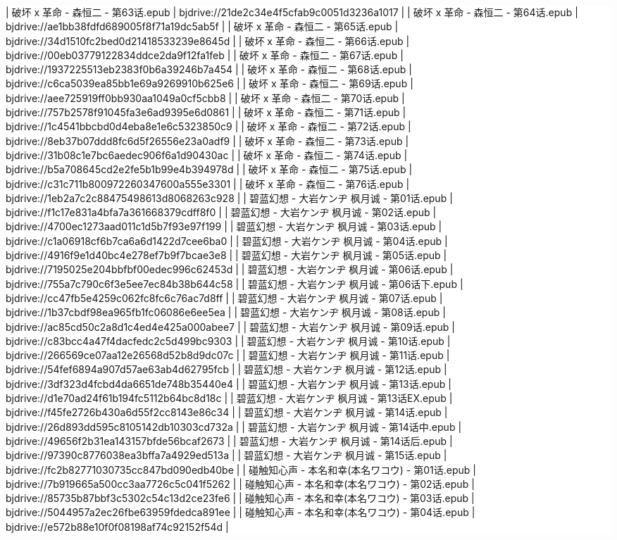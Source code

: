 | 破坏 x 革命 - 森恒二 - 第63话.epub | bjdrive://21de2c34e4f5cfab9c0051d3236a1017 |
| 破坏 x 革命 - 森恒二 - 第64话.epub | bjdrive://ae1bb38fdfd689005f8f71a19dc5ab5f |
| 破坏 x 革命 - 森恒二 - 第65话.epub | bjdrive://34d1510fc2bed0d21418533239e8645d |
| 破坏 x 革命 - 森恒二 - 第66话.epub | bjdrive://00eb03779122834ddce2da9f12fa1feb |
| 破坏 x 革命 - 森恒二 - 第67话.epub | bjdrive://1937225513eb2383f0b6a39246b7a454 |
| 破坏 x 革命 - 森恒二 - 第68话.epub | bjdrive://c6ca5039ea85bb1e69a9269910b625e6 |
| 破坏 x 革命 - 森恒二 - 第69话.epub | bjdrive://aee725919ff0bb930aa1049a0cf5cbb8 |
| 破坏 x 革命 - 森恒二 - 第70话.epub | bjdrive://757b2578f91045fa3e6ad9395e6d0861 |
| 破坏 x 革命 - 森恒二 - 第71话.epub | bjdrive://1c4541bbcbd0d4eba8e1e6c5323850c9 |
| 破坏 x 革命 - 森恒二 - 第72话.epub | bjdrive://8eb37b07ddd8fc6d5f26556e23a0adf9 |
| 破坏 x 革命 - 森恒二 - 第73话.epub | bjdrive://31b08c1e7bc6aedec906f6a1d90430ac |
| 破坏 x 革命 - 森恒二 - 第74话.epub | bjdrive://b5a708645cd2e2fe5b1b99e4b394978d |
| 破坏 x 革命 - 森恒二 - 第75话.epub | bjdrive://c31c711b800972260347600a555e3301 |
| 破坏 x 革命 - 森恒二 - 第76话.epub | bjdrive://1eb2a7c2c88475498613d8068263c928 |
| 碧蓝幻想 - 大岩ケンヂ 枫月诚 - 第01话.epub | bjdrive://f1c17e831a4bfa7a361668379cdff8f0 |
| 碧蓝幻想 - 大岩ケンヂ 枫月诚 - 第02话.epub | bjdrive://4700ec1273aad011c1d5b7f93e97f199 |
| 碧蓝幻想 - 大岩ケンヂ 枫月诚 - 第03话.epub | bjdrive://c1a06918cf6b7ca6a6d1422d7cee6ba0 |
| 碧蓝幻想 - 大岩ケンヂ 枫月诚 - 第04话.epub | bjdrive://4916f9e1d40bc4e278ef7b9f7bcae3e8 |
| 碧蓝幻想 - 大岩ケンヂ 枫月诚 - 第05话.epub | bjdrive://7195025e204bbfbf00edec996c62453d |
| 碧蓝幻想 - 大岩ケンヂ 枫月诚 - 第06话.epub | bjdrive://755a7c790c6f3e5ee7ec84b38b644c58 |
| 碧蓝幻想 - 大岩ケンヂ 枫月诚 - 第06话下.epub | bjdrive://cc47fb5e4259c062fc8fc6c76ac7d8ff |
| 碧蓝幻想 - 大岩ケンヂ 枫月诚 - 第07话.epub | bjdrive://1b37cbdf98ea965fb1fc06086e6ee5ea |
| 碧蓝幻想 - 大岩ケンヂ 枫月诚 - 第08话.epub | bjdrive://ac85cd50c2a8d1c4ed4e425a000abee7 |
| 碧蓝幻想 - 大岩ケンヂ 枫月诚 - 第09话.epub | bjdrive://c83bcc4a47f4dacfedc2c5d499bc9303 |
| 碧蓝幻想 - 大岩ケンヂ 枫月诚 - 第10话.epub | bjdrive://266569ce07aa12e26568d52b8d9dc07c |
| 碧蓝幻想 - 大岩ケンヂ 枫月诚 - 第11话.epub | bjdrive://54fef6894a907d57ae63ab4d62795fcb |
| 碧蓝幻想 - 大岩ケンヂ 枫月诚 - 第12话.epub | bjdrive://3df323d4fcbd4da6651de748b35440e4 |
| 碧蓝幻想 - 大岩ケンヂ 枫月诚 - 第13话.epub | bjdrive://d1e70ad24f61b194fc5112b64bc8d18c |
| 碧蓝幻想 - 大岩ケンヂ 枫月诚 - 第13话EX.epub | bjdrive://f45fe2726b430a6d55f2cc8143e86c34 |
| 碧蓝幻想 - 大岩ケンヂ 枫月诚 - 第14话.epub | bjdrive://26d893dd595c8105142db10303cd732a |
| 碧蓝幻想 - 大岩ケンヂ 枫月诚 - 第14话中.epub | bjdrive://49656f2b31ea143157bfde56bcaf2673 |
| 碧蓝幻想 - 大岩ケンヂ 枫月诚 - 第14话后.epub | bjdrive://97390c8776038ea3bffa7a4929ed513a |
| 碧蓝幻想 - 大岩ケンヂ 枫月诚 - 第15话.epub | bjdrive://fc2b82771030735cc847bd090edb40be |
| 碰触知心声 - 本名和幸(本名ワコウ) - 第01话.epub | bjdrive://7b919665a500cc3aa7726c5c041f5262 |
| 碰触知心声 - 本名和幸(本名ワコウ) - 第02话.epub | bjdrive://85735b87bbf3c5302c54c13d2ce23fe6 |
| 碰触知心声 - 本名和幸(本名ワコウ) - 第03话.epub | bjdrive://5044957a2ec26fbe63959fdedca891ee |
| 碰触知心声 - 本名和幸(本名ワコウ) - 第04话.epub | bjdrive://e572b88e10f0f08198af74c92152f54d |